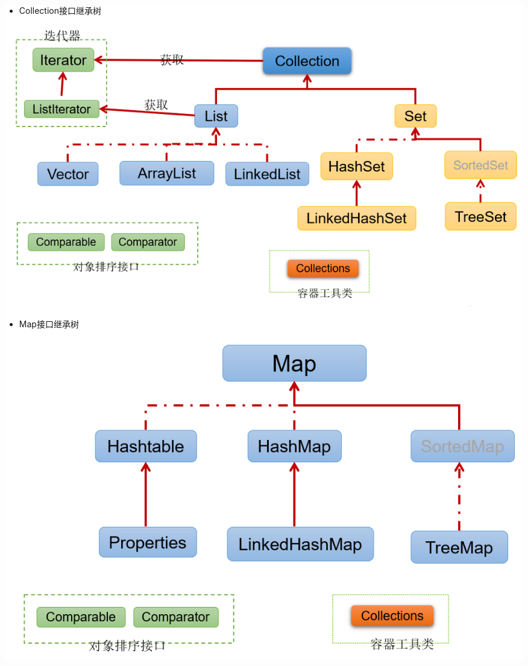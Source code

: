 - Collection接口继承树

![](imgs/image-20220407203244029.png)

- Map接口继承树

  ![](imgs/image-20220407203412665.png)
